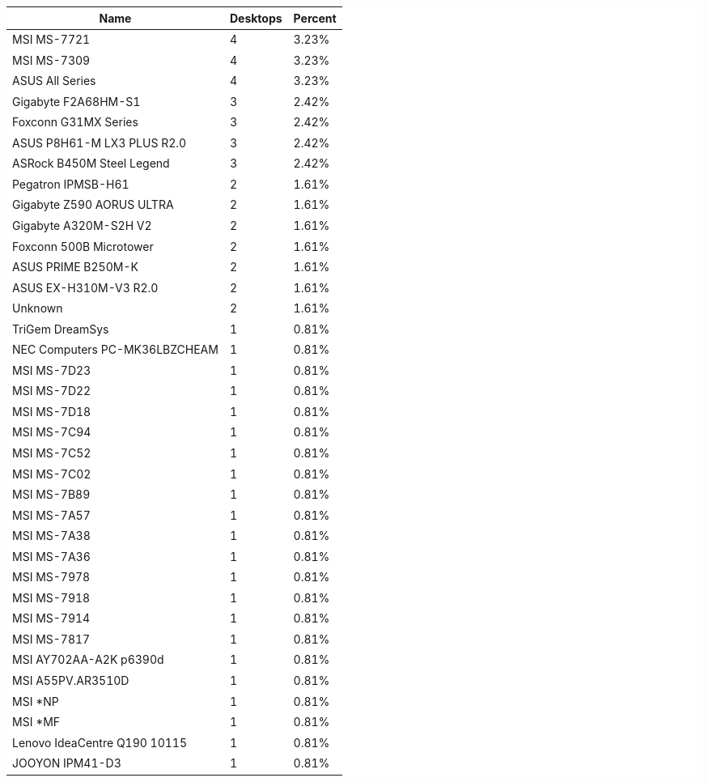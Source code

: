 
| Name                                | Desktops | Percent |
|-------------------------------------|----------|---------|
| MSI MS-7721                         | 4        | 3.23%   |
| MSI MS-7309                         | 4        | 3.23%   |
| ASUS All Series                     | 4        | 3.23%   |
| Gigabyte F2A68HM-S1                 | 3        | 2.42%   |
| Foxconn G31MX Series                | 3        | 2.42%   |
| ASUS P8H61-M LX3 PLUS R2.0          | 3        | 2.42%   |
| ASRock B450M Steel Legend           | 3        | 2.42%   |
| Pegatron IPMSB-H61                  | 2        | 1.61%   |
| Gigabyte Z590 AORUS ULTRA           | 2        | 1.61%   |
| Gigabyte A320M-S2H V2               | 2        | 1.61%   |
| Foxconn 500B Microtower             | 2        | 1.61%   |
| ASUS PRIME B250M-K                  | 2        | 1.61%   |
| ASUS EX-H310M-V3 R2.0               | 2        | 1.61%   |
| Unknown                             | 2        | 1.61%   |
| TriGem DreamSys                     | 1        | 0.81%   |
| NEC Computers PC-MK36LBZCHEAM       | 1        | 0.81%   |
| MSI MS-7D23                         | 1        | 0.81%   |
| MSI MS-7D22                         | 1        | 0.81%   |
| MSI MS-7D18                         | 1        | 0.81%   |
| MSI MS-7C94                         | 1        | 0.81%   |
| MSI MS-7C52                         | 1        | 0.81%   |
| MSI MS-7C02                         | 1        | 0.81%   |
| MSI MS-7B89                         | 1        | 0.81%   |
| MSI MS-7A57                         | 1        | 0.81%   |
| MSI MS-7A38                         | 1        | 0.81%   |
| MSI MS-7A36                         | 1        | 0.81%   |
| MSI MS-7978                         | 1        | 0.81%   |
| MSI MS-7918                         | 1        | 0.81%   |
| MSI MS-7914                         | 1        | 0.81%   |
| MSI MS-7817                         | 1        | 0.81%   |
| MSI AY702AA-A2K p6390d              | 1        | 0.81%   |
| MSI A55PV.AR3510D                   | 1        | 0.81%   |
| MSI *NP                             | 1        | 0.81%   |
| MSI *MF                             | 1        | 0.81%   |
| Lenovo IdeaCentre Q190 10115        | 1        | 0.81%   |
| JOOYON IPM41-D3                     | 1        | 0.81%   |